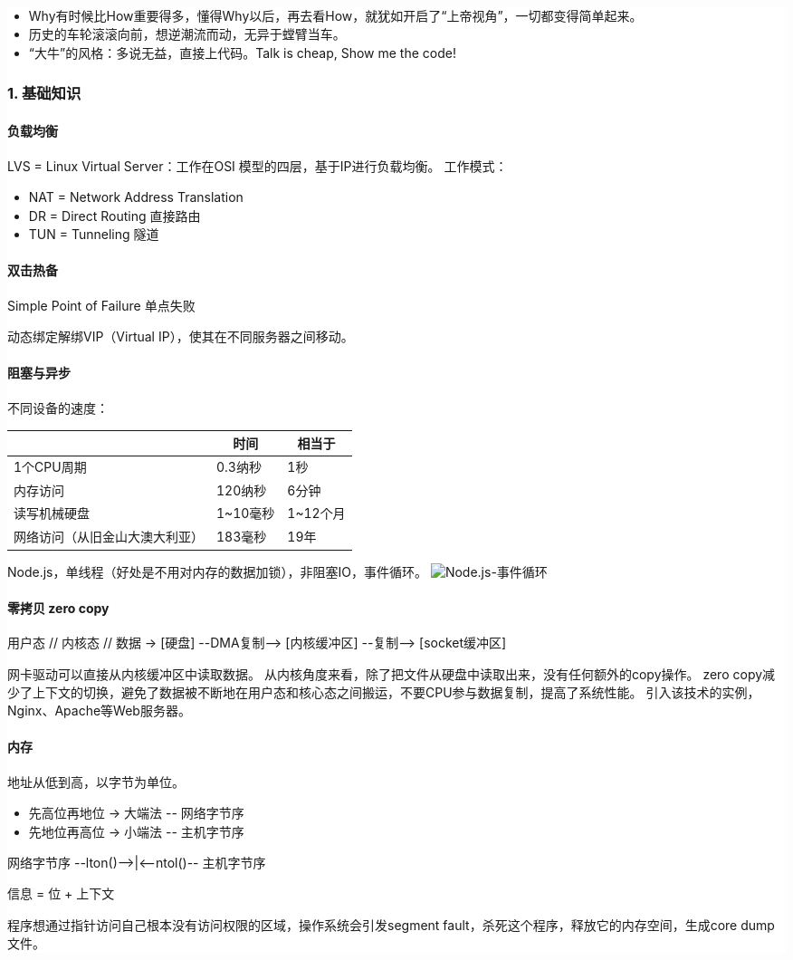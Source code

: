 - Why有时候比How重要得多，懂得Why以后，再去看How，就犹如开启了“上帝视角”，一切都变得简单起来。
- 历史的车轮滚滚向前，想逆潮流而动，无异于螳臂当车。
- “大牛”的风格：多说无益，直接上代码。Talk is cheap, Show me the code!

### 1. 基础知识

#### 负载均衡
LVS = Linux Virtual Server：工作在OSI 模型的四层，基于IP进行负载均衡。
工作模式：
- NAT = Network Address Translation
- DR = Direct Routing 直接路由
- TUN = Tunneling 隧道

#### 双击热备
Simple Point of Failure 单点失败

动态绑定解绑VIP（Virtual IP），使其在不同服务器之间移动。

#### 阻塞与异步
不同设备的速度：

|                                | 时间     | 相当于   |
| ------------------------------ | -------- | -------- |
| 1个CPU周期                     | 0.3纳秒  | 1秒      |
| 内存访问                       | 120纳秒  | 6分钟    |
| 读写机械硬盘                   | 1~10毫秒 | 1~12个月 |
| 网络访问（从旧金山大澳大利亚） | 183毫秒  | 19年     |

Node.js，单线程（好处是不用对内存的数据加锁），非阻塞IO，事件循环。
![Node.js-事件循环](https://cdn.jsdelivr.net/gh/sstian/images/blogimg/Node.js-事件循环.JPG)

#### 零拷贝 zero copy
用户态 // 
内核态 // 数据 -> [硬盘] --DMA复制--> [内核缓冲区] --复制--> [socket缓冲区]

网卡驱动可以直接从内核缓冲区中读取数据。
从内核角度来看，除了把文件从硬盘中读取出来，没有任何额外的copy操作。
zero copy减少了上下文的切换，避免了数据被不断地在用户态和核心态之间搬运，不要CPU参与数据复制，提高了系统性能。
引入该技术的实例，Nginx、Apache等Web服务器。

#### 内存
地址从低到高，以字节为单位。
- 先高位再地位 -> 大端法 -- 网络字节序
- 先地位再高位 -> 小端法 -- 主机字节序

网络字节序 --lton()-->|<--ntol()-- 主机字节序

信息 = 位 + 上下文

程序想通过指针访问自己根本没有访问权限的区域，操作系统会引发segment fault，杀死这个程序，释放它的内存空间，生成core dump文件。
